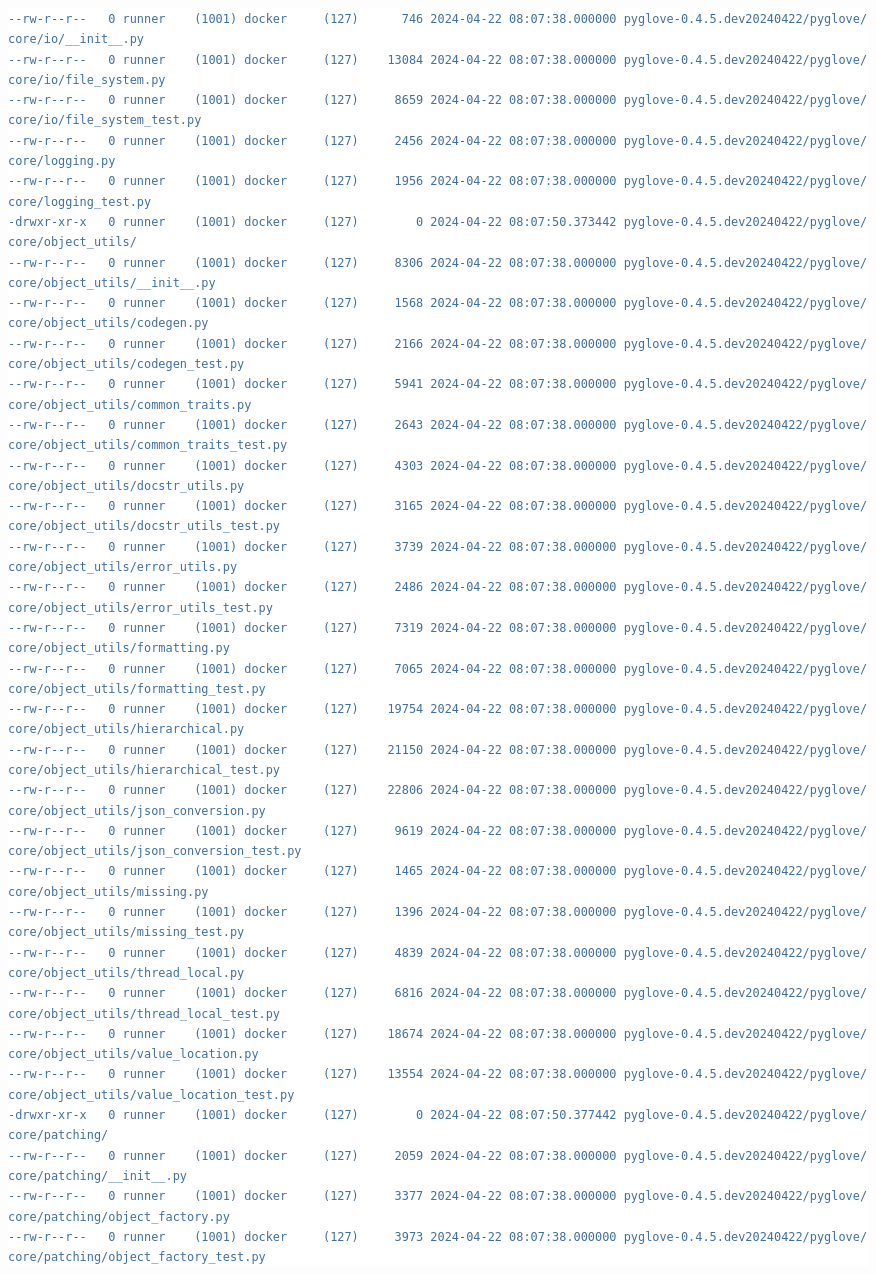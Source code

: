 ```diff
--rw-r--r--   0 runner    (1001) docker     (127)      746 2024-04-22 08:07:38.000000 pyglove-0.4.5.dev20240422/pyglove/core/io/__init__.py
--rw-r--r--   0 runner    (1001) docker     (127)    13084 2024-04-22 08:07:38.000000 pyglove-0.4.5.dev20240422/pyglove/core/io/file_system.py
--rw-r--r--   0 runner    (1001) docker     (127)     8659 2024-04-22 08:07:38.000000 pyglove-0.4.5.dev20240422/pyglove/core/io/file_system_test.py
--rw-r--r--   0 runner    (1001) docker     (127)     2456 2024-04-22 08:07:38.000000 pyglove-0.4.5.dev20240422/pyglove/core/logging.py
--rw-r--r--   0 runner    (1001) docker     (127)     1956 2024-04-22 08:07:38.000000 pyglove-0.4.5.dev20240422/pyglove/core/logging_test.py
-drwxr-xr-x   0 runner    (1001) docker     (127)        0 2024-04-22 08:07:50.373442 pyglove-0.4.5.dev20240422/pyglove/core/object_utils/
--rw-r--r--   0 runner    (1001) docker     (127)     8306 2024-04-22 08:07:38.000000 pyglove-0.4.5.dev20240422/pyglove/core/object_utils/__init__.py
--rw-r--r--   0 runner    (1001) docker     (127)     1568 2024-04-22 08:07:38.000000 pyglove-0.4.5.dev20240422/pyglove/core/object_utils/codegen.py
--rw-r--r--   0 runner    (1001) docker     (127)     2166 2024-04-22 08:07:38.000000 pyglove-0.4.5.dev20240422/pyglove/core/object_utils/codegen_test.py
--rw-r--r--   0 runner    (1001) docker     (127)     5941 2024-04-22 08:07:38.000000 pyglove-0.4.5.dev20240422/pyglove/core/object_utils/common_traits.py
--rw-r--r--   0 runner    (1001) docker     (127)     2643 2024-04-22 08:07:38.000000 pyglove-0.4.5.dev20240422/pyglove/core/object_utils/common_traits_test.py
--rw-r--r--   0 runner    (1001) docker     (127)     4303 2024-04-22 08:07:38.000000 pyglove-0.4.5.dev20240422/pyglove/core/object_utils/docstr_utils.py
--rw-r--r--   0 runner    (1001) docker     (127)     3165 2024-04-22 08:07:38.000000 pyglove-0.4.5.dev20240422/pyglove/core/object_utils/docstr_utils_test.py
--rw-r--r--   0 runner    (1001) docker     (127)     3739 2024-04-22 08:07:38.000000 pyglove-0.4.5.dev20240422/pyglove/core/object_utils/error_utils.py
--rw-r--r--   0 runner    (1001) docker     (127)     2486 2024-04-22 08:07:38.000000 pyglove-0.4.5.dev20240422/pyglove/core/object_utils/error_utils_test.py
--rw-r--r--   0 runner    (1001) docker     (127)     7319 2024-04-22 08:07:38.000000 pyglove-0.4.5.dev20240422/pyglove/core/object_utils/formatting.py
--rw-r--r--   0 runner    (1001) docker     (127)     7065 2024-04-22 08:07:38.000000 pyglove-0.4.5.dev20240422/pyglove/core/object_utils/formatting_test.py
--rw-r--r--   0 runner    (1001) docker     (127)    19754 2024-04-22 08:07:38.000000 pyglove-0.4.5.dev20240422/pyglove/core/object_utils/hierarchical.py
--rw-r--r--   0 runner    (1001) docker     (127)    21150 2024-04-22 08:07:38.000000 pyglove-0.4.5.dev20240422/pyglove/core/object_utils/hierarchical_test.py
--rw-r--r--   0 runner    (1001) docker     (127)    22806 2024-04-22 08:07:38.000000 pyglove-0.4.5.dev20240422/pyglove/core/object_utils/json_conversion.py
--rw-r--r--   0 runner    (1001) docker     (127)     9619 2024-04-22 08:07:38.000000 pyglove-0.4.5.dev20240422/pyglove/core/object_utils/json_conversion_test.py
--rw-r--r--   0 runner    (1001) docker     (127)     1465 2024-04-22 08:07:38.000000 pyglove-0.4.5.dev20240422/pyglove/core/object_utils/missing.py
--rw-r--r--   0 runner    (1001) docker     (127)     1396 2024-04-22 08:07:38.000000 pyglove-0.4.5.dev20240422/pyglove/core/object_utils/missing_test.py
--rw-r--r--   0 runner    (1001) docker     (127)     4839 2024-04-22 08:07:38.000000 pyglove-0.4.5.dev20240422/pyglove/core/object_utils/thread_local.py
--rw-r--r--   0 runner    (1001) docker     (127)     6816 2024-04-22 08:07:38.000000 pyglove-0.4.5.dev20240422/pyglove/core/object_utils/thread_local_test.py
--rw-r--r--   0 runner    (1001) docker     (127)    18674 2024-04-22 08:07:38.000000 pyglove-0.4.5.dev20240422/pyglove/core/object_utils/value_location.py
--rw-r--r--   0 runner    (1001) docker     (127)    13554 2024-04-22 08:07:38.000000 pyglove-0.4.5.dev20240422/pyglove/core/object_utils/value_location_test.py
-drwxr-xr-x   0 runner    (1001) docker     (127)        0 2024-04-22 08:07:50.377442 pyglove-0.4.5.dev20240422/pyglove/core/patching/
--rw-r--r--   0 runner    (1001) docker     (127)     2059 2024-04-22 08:07:38.000000 pyglove-0.4.5.dev20240422/pyglove/core/patching/__init__.py
--rw-r--r--   0 runner    (1001) docker     (127)     3377 2024-04-22 08:07:38.000000 pyglove-0.4.5.dev20240422/pyglove/core/patching/object_factory.py
--rw-r--r--   0 runner    (1001) docker     (127)     3973 2024-04-22 08:07:38.000000 pyglove-0.4.5.dev20240422/pyglove/core/patching/object_factory_test.py
```